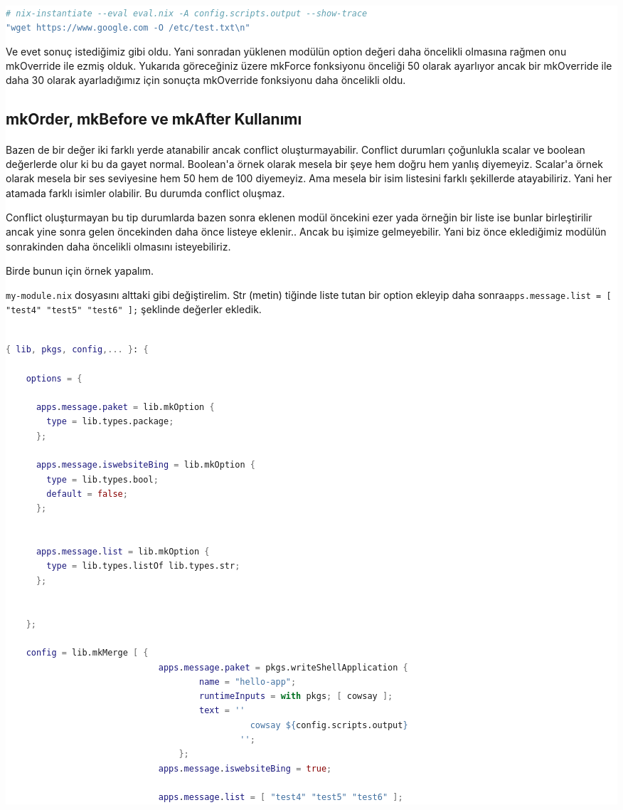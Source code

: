 ```bash
# nix-instantiate --eval eval.nix -A config.scripts.output --show-trace
"wget https://www.google.com -O /etc/test.txt\n"

```
Ve evet sonuç istediğimiz gibi oldu. Yani sonradan yüklenen modülün option değeri daha öncelikli olmasına rağmen onu mkOverride ile ezmiş olduk. Yukarıda göreceğiniz üzere mkForce fonksiyonu önceliği 50 olarak ayarlıyor ancak bir mkOverride ile daha 30 olarak ayarladığımız için sonuçta mkOverride fonksiyonu daha öncelikli oldu.

## mkOrder, mkBefore ve mkAfter Kullanımı

Bazen de bir değer iki farklı yerde atanabilir ancak conflict oluşturmayabilir. Conflict durumları çoğunlukla scalar ve boolean değerlerde olur ki bu da gayet normal. Boolean'a örnek olarak mesela bir şeye hem doğru hem yanlış diyemeyiz. Scalar'a örnek olarak  mesela bir ses seviyesine  hem 50 hem de 100 diyemeyiz. Ama mesela bir isim listesini farklı şekillerde atayabiliriz. Yani her atamada farklı isimler olabilir. Bu durumda conflict oluşmaz. 



Conflict oluşturmayan bu tip  durumlarda bazen sonra eklenen modül öncekini  ezer yada örneğin bir liste ise bunlar birleştirilir ancak yine sonra gelen öncekinden daha önce listeye eklenir.. Ancak bu işimize gelmeyebilir. Yani biz önce eklediğimiz modülün sonrakinden daha öncelikli olmasını isteyebiliriz.

Birde bunun için örnek yapalım.


`my-module.nix` dosyasını alttaki gibi değiştirelim. Str (metin) tiğinde liste tutan bir option ekleyip  daha sonra`apps.message.list = [ "test4" "test5" "test6" ];` şeklinde değerler ekledik.

```nix

{ lib, pkgs, config,... }: {

    options = {
        
      apps.message.paket = lib.mkOption {
        type = lib.types.package;
      };

      apps.message.iswebsiteBing = lib.mkOption {
        type = lib.types.bool;
        default = false;
      };


      apps.message.list = lib.mkOption {
        type = lib.types.listOf lib.types.str;
      };


    };

    config = lib.mkMerge [ {
                              apps.message.paket = pkgs.writeShellApplication {
                                      name = "hello-app";
                                      runtimeInputs = with pkgs; [ cowsay ];
                                      text = ''
                                                cowsay ${config.scripts.output}
                                              '';
                                  };
                              apps.message.iswebsiteBing = true;

                              apps.message.list = [ "test4" "test5" "test6" ];


```